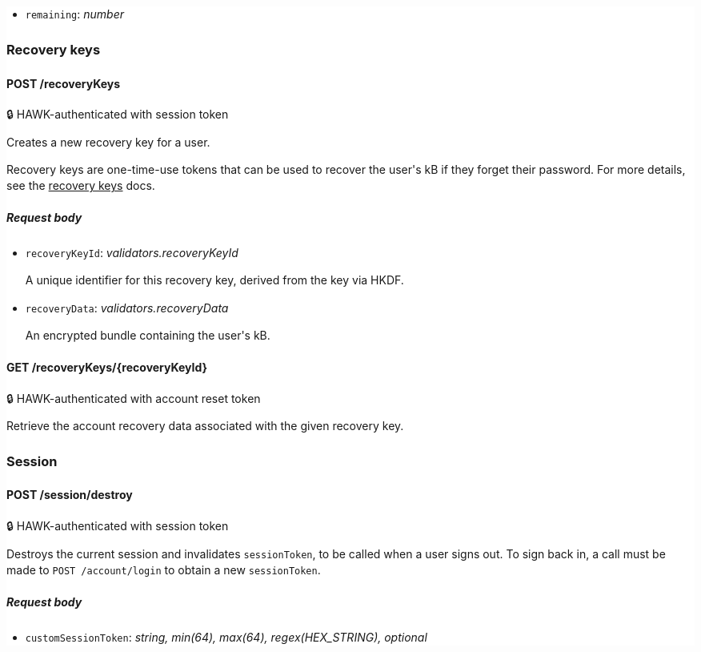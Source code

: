 * `remaining`: *number*

  
  
  


### Recovery keys

#### POST /recoveryKeys

:lock: HAWK-authenticated with session token

Creates a new recovery key for a user.

Recovery keys are one-time-use tokens
that can be used to recover the user's kB
if they forget their password.
For more details, see the
[recovery keys](recovery_keys.md) docs.


##### Request body

* `recoveryKeyId`: *validators.recoveryKeyId*

  
  A unique identifier for this recovery key, derived from the key via HKDF.
  

* `recoveryData`: *validators.recoveryData*

  
  An encrypted bundle containing the user's kB.
  


#### GET /recoveryKeys/{recoveryKeyId}

:lock: HAWK-authenticated with account reset token

Retrieve the account recovery data associated with the given recovery key.



### Session

#### POST /session/destroy

:lock: HAWK-authenticated with session token

Destroys the current session
and invalidates `sessionToken`,
to be called when a user signs out.
To sign back in,
a call must be made to
`POST /account/login`
to obtain a new `sessionToken`.


##### Request body

* `customSessionToken`: *string, min(64), max(64), regex(HEX_STRING), optional*
